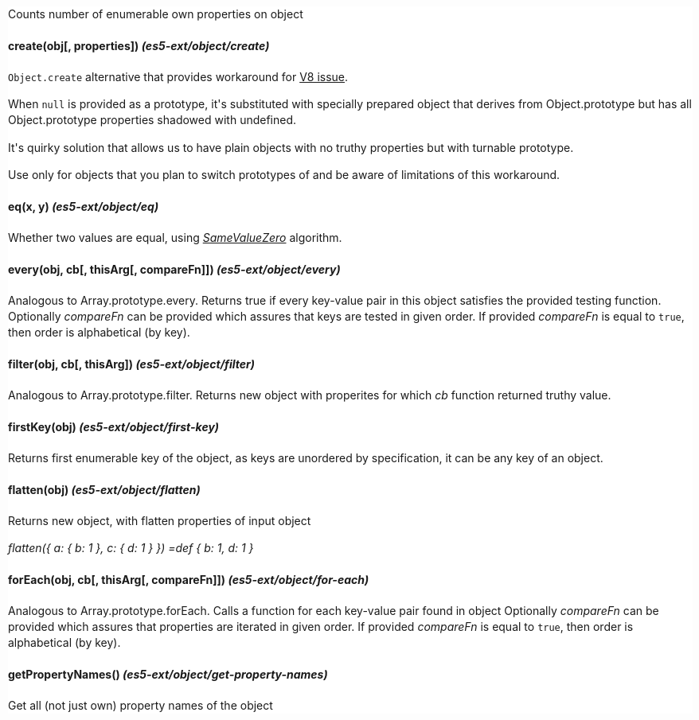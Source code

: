 Counts number of enumerable own properties on object

#### create(obj[, properties]) _(es5-ext/object/create)_

`Object.create` alternative that provides workaround for [V8 issue](http://code.google.com/p/v8/issues/detail?id=2804).

When `null` is provided as a prototype, it's substituted with specially prepared object that derives from Object.prototype but has all Object.prototype properties shadowed with undefined.

It's quirky solution that allows us to have plain objects with no truthy properties but with turnable prototype.

Use only for objects that you plan to switch prototypes of and be aware of limitations of this workaround.

#### eq(x, y) _(es5-ext/object/eq)_

Whether two values are equal, using [_SameValueZero_](http://people.mozilla.org/~jorendorff/es6-draft.html#sec-samevaluezero) algorithm.

#### every(obj, cb[, thisArg[, compareFn]]) _(es5-ext/object/every)_

Analogous to Array.prototype.every. Returns true if every key-value pair in this object satisfies the provided testing function.
Optionally _compareFn_ can be provided which assures that keys are tested in given order. If provided _compareFn_ is equal to `true`, then order is alphabetical (by key).

#### filter(obj, cb[, thisArg]) _(es5-ext/object/filter)_

Analogous to Array.prototype.filter. Returns new object with properites for which _cb_ function returned truthy value.

#### firstKey(obj) _(es5-ext/object/first-key)_

Returns first enumerable key of the object, as keys are unordered by specification, it can be any key of an object.

#### flatten(obj) _(es5-ext/object/flatten)_

Returns new object, with flatten properties of input object

_flatten({ a: { b: 1 }, c: { d: 1 } }) =def { b: 1, d: 1 }_

#### forEach(obj, cb[, thisArg[, compareFn]]) _(es5-ext/object/for-each)_

Analogous to Array.prototype.forEach. Calls a function for each key-value pair found in object
Optionally _compareFn_ can be provided which assures that properties are iterated in given order. If provided _compareFn_ is equal to `true`, then order is alphabetical (by key).

#### getPropertyNames() _(es5-ext/object/get-property-names)_

Get all (not just own) property names of the object


[nix-build-image]: https://semaphoreci.com/api/v1/medikoo-org/es5-ext/branches/master/shields_badge.svg
[nix-build-url]: https://semaphoreci.com/medikoo-org/es5-ext
[win-build-image]: https://ci.appveyor.com/api/projects/status/3jox67ksw3p8hkwh/branch/master?svg=true
[win-build-url]: https://ci.appveyor.com/project/medikoo/es5-ext
[transpilation-image]: https://img.shields.io/badge/transpilation-free-brightgreen.svg
[npm-image]: https://img.shields.io/npm/v/es5-ext.svg
[npm-url]: https://www.npmjs.com/package/es5-ext